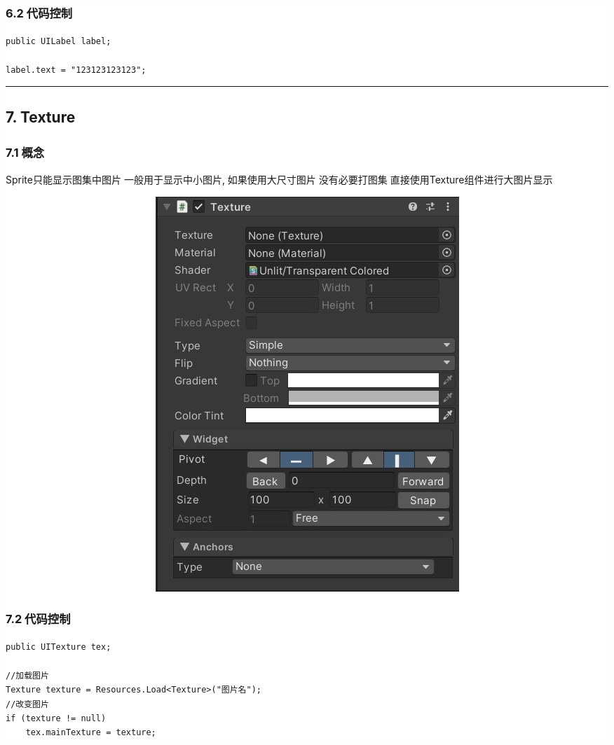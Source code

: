 </center>

### 6.2 代码控制
```CSharp
public UILabel label;

label.text = "123123123123";
```
***
## 7. Texture

### 7.1 概念
Sprite只能显示图集中图片 一般用于显示中小图片, 如果使用大尺寸图片 没有必要打图集
直接使用Texture组件进行大图片显示

<center>

![alt text](/Unity/图片/NGUI/NGUI10-03_11-09-04.jpg)

</center>

### 7.2 代码控制
```CSharp
public UITexture tex;

//加载图片 
Texture texture = Resources.Load<Texture>("图片名");
//改变图片
if (texture != null)
    tex.mainTexture = texture;
```

